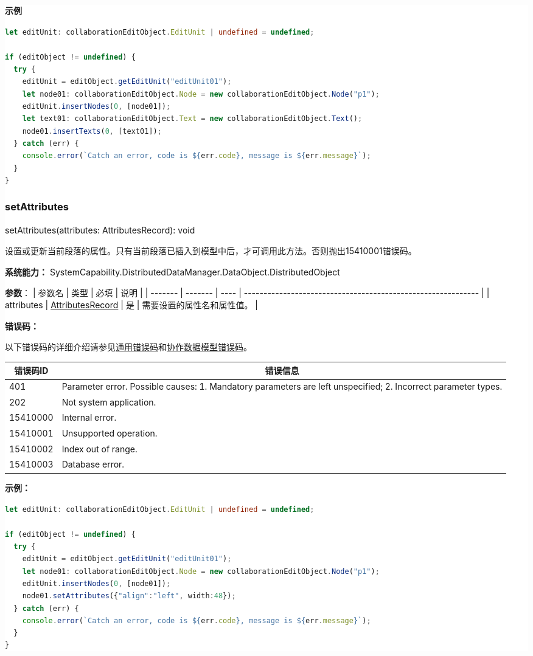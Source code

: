 **示例**

```ts
let editUnit: collaborationEditObject.EditUnit | undefined = undefined;

if (editObject != undefined) {
  try {
    editUnit = editObject.getEditUnit("editUnit01");
    let node01: collaborationEditObject.Node = new collaborationEditObject.Node("p1");
    editUnit.insertNodes(0, [node01]);
    let text01: collaborationEditObject.Text = new collaborationEditObject.Text();
    node01.insertTexts(0, [text01]);
  } catch (err) {
    console.error(`Catch an error, code is ${err.code}, message is ${err.message}`);
  }
}
```



### setAttributes

setAttributes(attributes: AttributesRecord): void

设置或更新当前段落的属性。只有当前段落已插入到模型中后，才可调用此方法。否则抛出15410001错误码。

**系统能力：** SystemCapability.DistributedDataManager.DataObject.DistributedObject

**参数**：
| 参数名  | 类型    | 必填 | 说明                                                         |
| ------- | ------- | ---- | ------------------------------------------------------------ |
| attributes | [AttributesRecord](#attributesrecord) | 是   | 需要设置的属性名和属性值。              |

**错误码：** 

以下错误码的详细介绍请参见[通用错误码](../errorcode-universal.md)和[协作数据模型错误码](errorcode-collaboration-edit-object.md)。

| **错误码ID** | **错误信息**                                                 |
| ------------ | ------------------------------------------------------------ |
| 401          | Parameter error. Possible causes: 1. Mandatory parameters are left unspecified; 2. Incorrect parameter types. |
| 202          | Not system application.                                      |
| 15410000     | Internal error.                                              |
| 15410001     | Unsupported operation.                                       |
| 15410002     | Index out of range.                                          |
| 15410003     | Database error.                                              |

**示例：**

```ts
let editUnit: collaborationEditObject.EditUnit | undefined = undefined;

if (editObject != undefined) {
  try {
    editUnit = editObject.getEditUnit("editUnit01");
    let node01: collaborationEditObject.Node = new collaborationEditObject.Node("p1");
    editUnit.insertNodes(0, [node01]);
    node01.setAttributes({"align":"left", width:48});
  } catch (err) {
    console.error(`Catch an error, code is ${err.code}, message is ${err.message}`);
  }
}
```
